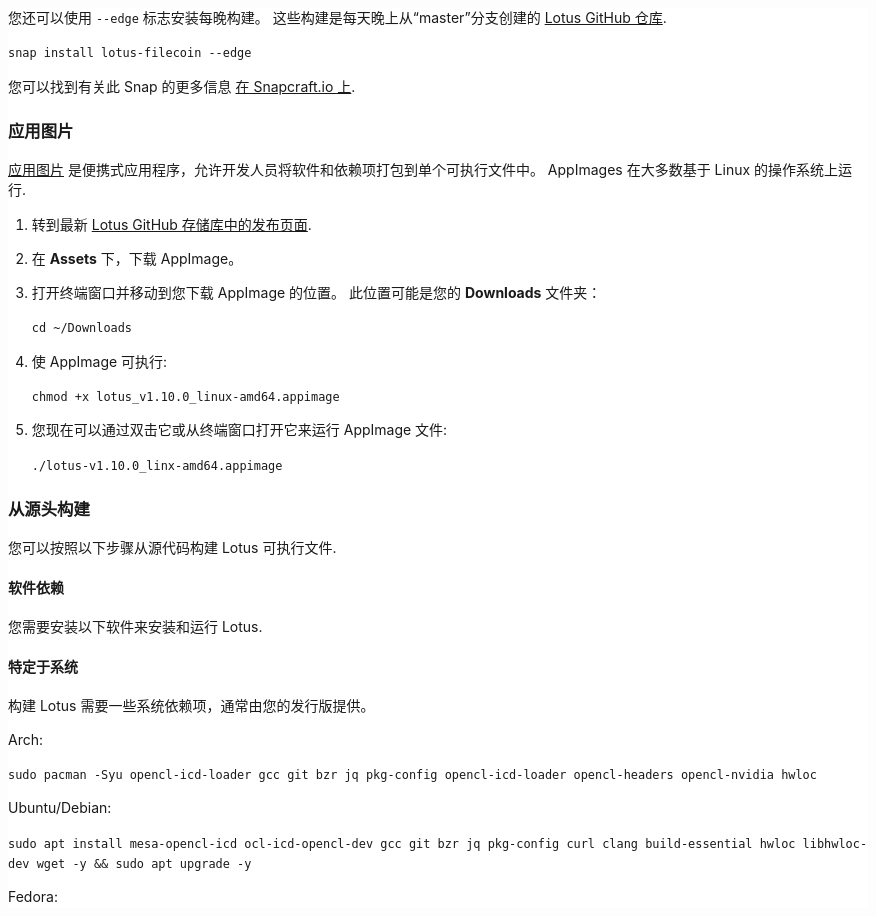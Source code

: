 您还可以使用 `--edge` 标志安装每晚构建。 这些构建是每天晚上从“master”分支创建的 [Lotus GitHub 仓库](https://github.com/filecoin-project/lotus).

```shell
snap install lotus-filecoin --edge
```

您可以找到有关此 Snap 的更多信息 [在 Snapcraft.io 上](https://snapcraft.io/lotus-filecoin).

### 应用图片

[应用图片](https://appimage.org/) 是便携式应用程序，允许开发人员将软件和依赖项打包到单个可执行文件中。 AppImages 在大多数基于 Linux 的操作系统上运行.

1. 转到最新 [Lotus GitHub 存储库中的发布页面](https://github.com/filecoin-project/lotus/releases/latest).
1. 在 **Assets** 下，下载 AppImage。
1. 打开终端窗口并移动到您下载 AppImage 的位置。 此位置可能是您的 **Downloads** 文件夹：

    ```shell
    cd ~/Downloads
    ```

1. 使 AppImage 可执行:

    ```shell
    chmod +x lotus_v1.10.0_linux-amd64.appimage
    ```

1. 您现在可以通过双击它或从终端窗口打开它来运行 AppImage 文件:

    ```shell
    ./lotus-v1.10.0_linx-amd64.appimage
    ```

### 从源头构建

您可以按照以下步骤从源代码构建 Lotus 可执行文件.

#### 软件依赖

您需要安装以下软件来安装和运行 Lotus.

#### 特定于系统

构建 Lotus 需要一些系统依赖项，通常由您的发行版提供。

Arch:

```shell
sudo pacman -Syu opencl-icd-loader gcc git bzr jq pkg-config opencl-icd-loader opencl-headers opencl-nvidia hwloc 
```

Ubuntu/Debian:

```shell
sudo apt install mesa-opencl-icd ocl-icd-opencl-dev gcc git bzr jq pkg-config curl clang build-essential hwloc libhwloc-dev wget -y && sudo apt upgrade -y
```

Fedora:
